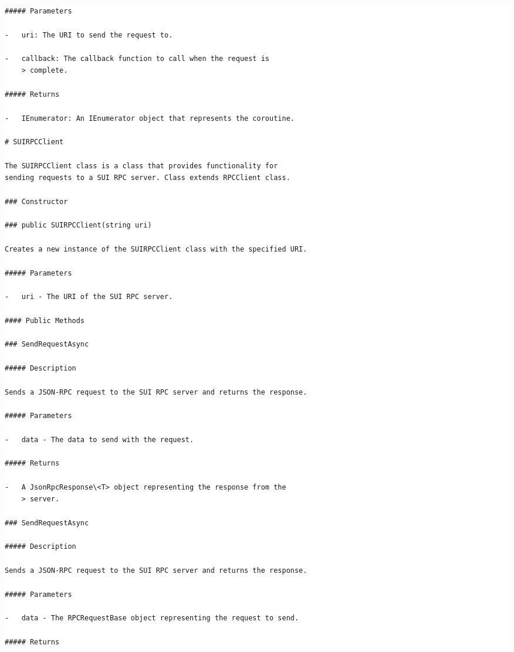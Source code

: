     ##### Parameters

    -   uri: The URI to send the request to.

    -   callback: The callback function to call when the request is
        > complete.

    ##### Returns

    -   IEnumerator: An IEnumerator object that represents the coroutine.

    # SUIRPCClient

    The SUIRPCClient class is a class that provides functionality for
    sending requests to a SUI RPC server. Class extends RPCClient class.

    ### Constructor

    ### public SUIRPCClient(string uri)

    Creates a new instance of the SUIRPCClient class with the specified URI.

    ##### Parameters

    -   uri - The URI of the SUI RPC server.

    #### Public Methods

    ### SendRequestAsync

    ##### Description

    Sends a JSON-RPC request to the SUI RPC server and returns the response.

    ##### Parameters

    -   data - The data to send with the request.

    ##### Returns

    -   A JsonRpcResponse\<T> object representing the response from the
        > server.

    ### SendRequestAsync

    ##### Description

    Sends a JSON-RPC request to the SUI RPC server and returns the response.

    ##### Parameters

    -   data - The RPCRequestBase object representing the request to send.

    ##### Returns
